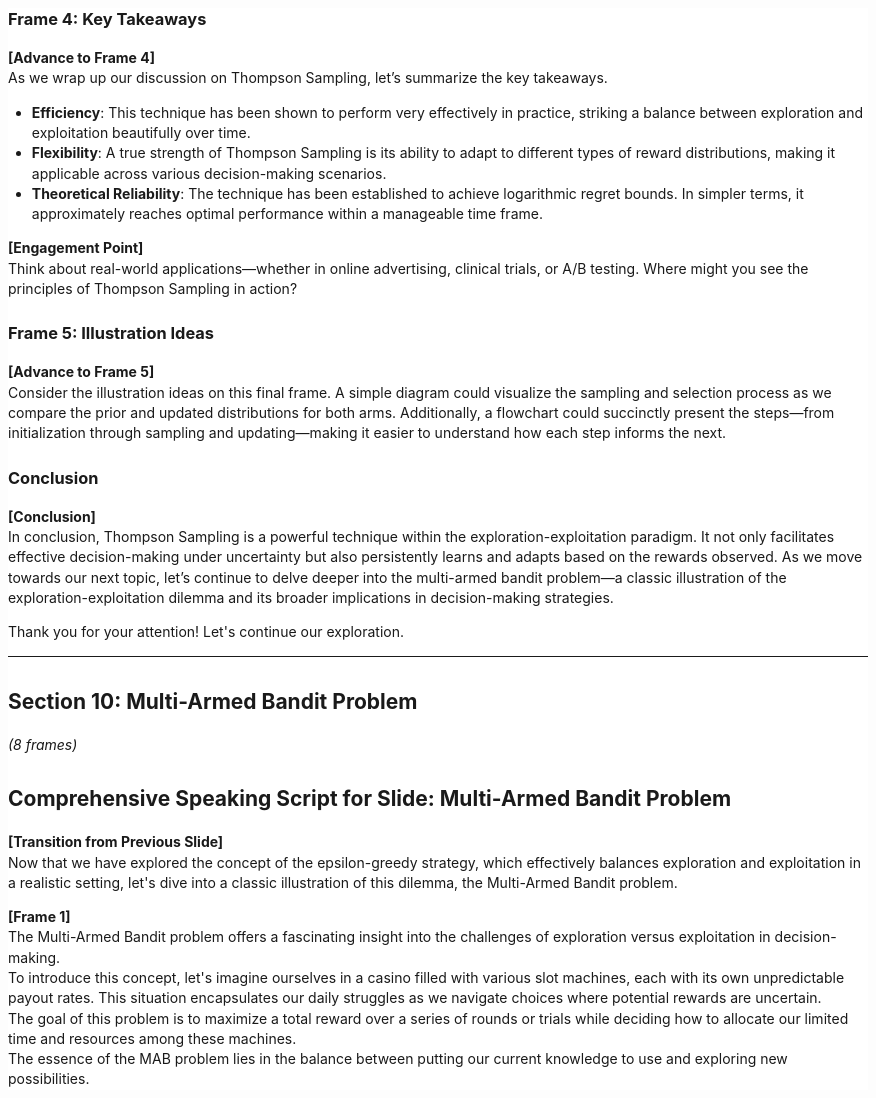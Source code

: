 ### Frame 4: Key Takeaways

**[Advance to Frame 4]**  
As we wrap up our discussion on Thompson Sampling, let’s summarize the key takeaways.

- **Efficiency**: This technique has been shown to perform very effectively in practice, striking a balance between exploration and exploitation beautifully over time.
- **Flexibility**: A true strength of Thompson Sampling is its ability to adapt to different types of reward distributions, making it applicable across various decision-making scenarios.
- **Theoretical Reliability**: The technique has been established to achieve logarithmic regret bounds. In simpler terms, it approximately reaches optimal performance within a manageable time frame.

**[Engagement Point]**  
Think about real-world applications—whether in online advertising, clinical trials, or A/B testing. Where might you see the principles of Thompson Sampling in action? 

### Frame 5: Illustration Ideas

**[Advance to Frame 5]**  
Consider the illustration ideas on this final frame. A simple diagram could visualize the sampling and selection process as we compare the prior and updated distributions for both arms. Additionally, a flowchart could succinctly present the steps—from initialization through sampling and updating—making it easier to understand how each step informs the next.

### Conclusion

**[Conclusion]**  
In conclusion, Thompson Sampling is a powerful technique within the exploration-exploitation paradigm. It not only facilitates effective decision-making under uncertainty but also persistently learns and adapts based on the rewards observed. As we move towards our next topic, let’s continue to delve deeper into the multi-armed bandit problem—a classic illustration of the exploration-exploitation dilemma and its broader implications in decision-making strategies.

Thank you for your attention! Let's continue our exploration.

---

## Section 10: Multi-Armed Bandit Problem
*(8 frames)*

## Comprehensive Speaking Script for Slide: Multi-Armed Bandit Problem

**[Transition from Previous Slide]**  
Now that we have explored the concept of the epsilon-greedy strategy, which effectively balances exploration and exploitation in a realistic setting, let's dive into a classic illustration of this dilemma, the Multi-Armed Bandit problem. 

**[Frame 1]**  
The Multi-Armed Bandit problem offers a fascinating insight into the challenges of exploration versus exploitation in decision-making.  
To introduce this concept, let's imagine ourselves in a casino filled with various slot machines, each with its own unpredictable payout rates. This situation encapsulates our daily struggles as we navigate choices where potential rewards are uncertain.  
The goal of this problem is to maximize a total reward over a series of rounds or trials while deciding how to allocate our limited time and resources among these machines.  
The essence of the MAB problem lies in the balance between putting our current knowledge to use and exploring new possibilities.

